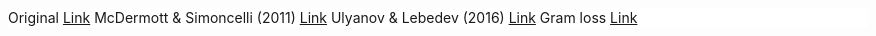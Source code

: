 <tr>
<td>Original</td>
<td>
  <audio controls>
    <source src="/audio_textures/assets/baselines/original/Ox_cart.ogg">
    <source src="/audio_textures/assets/baselines/original/Ox_cart.mp3">
    <source src="/audio_textures/assets/baselines/original/Ox_cart.wav">
  </audio>
</td>
<td>
  <a href="/audio_textures/assets/baselines/original/Ox_cart.png">Link</a>
</td>
</tr>

<tr>
<td>McDermott & Simoncelli (2011)</td>
<td>
  <audio controls>
    <source src="/audio_textures/assets/baselines/mcdermott/Ox_cart.ogg">
    <source src="/audio_textures/assets/baselines/mcdermott/Ox_cart.mp3">
    <source src="/audio_textures/assets/baselines/mcdermott/Ox_cart.wav">
  </audio>
</td>
<td>
  <a href="/audio_textures/assets/baselines/mcdermott/Ox_cart.png">Link</a>
</td>
</tr>

<tr>
<td>Ulyanov & Lebedev (2016)</td>
<td>
  <audio controls>
    <source src="/audio_textures/assets/baselines/ulyanov/Ox_cart.ogg">
    <source src="/audio_textures/assets/baselines/ulyanov/Ox_cart.mp3">
    <source src="/audio_textures/assets/baselines/ulyanov/Ox_cart.wav">
  </audio>
</td>
<td>
  <a href="/audio_textures/assets/baselines/ulyanov/Ox_cart.png">Link</a>
</td>
</tr>

<tr>
<td>Gram loss</td>
<td>
  <audio controls>
    <source src="/audio_textures/assets/baselines/gram/Ox_cart.ogg">
    <source src="/audio_textures/assets/baselines/gram/Ox_cart.mp3">
    <source src="/audio_textures/assets/baselines/gram/Ox_cart.wav">
  </audio>
</td>
<td>
  <a href="/audio_textures/assets/baselines/gram/Ox_cart.png">Link</a>
</td>
</tr>
